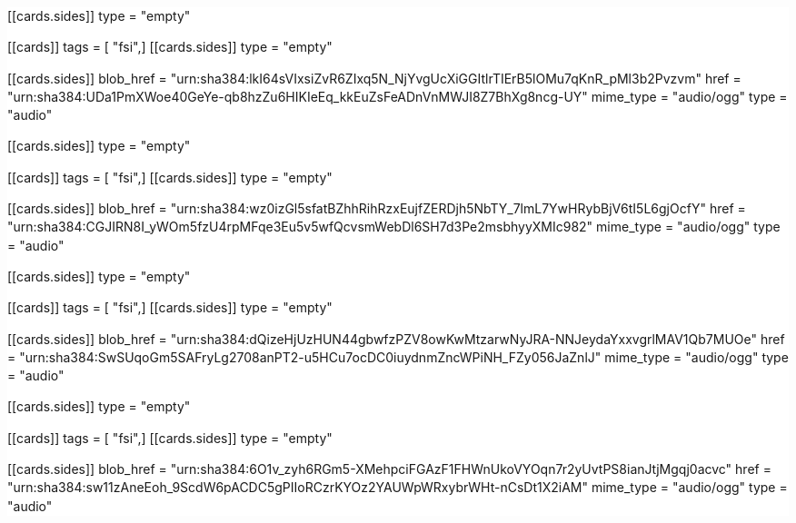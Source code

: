 [[cards.sides]]
type = "empty"


[[cards]]
tags = [ "fsi",]
[[cards.sides]]
type = "empty"

[[cards.sides]]
blob_href = "urn:sha384:lkI64sVIxsiZvR6ZIxq5N_NjYvgUcXiGGItlrTIErB5lOMu7qKnR_pMl3b2Pvzvm"
href = "urn:sha384:UDa1PmXWoe40GeYe-qb8hzZu6HIKIeEq_kkEuZsFeADnVnMWJI8Z7BhXg8ncg-UY"
mime_type = "audio/ogg"
type = "audio"

[[cards.sides]]
type = "empty"


[[cards]]
tags = [ "fsi",]
[[cards.sides]]
type = "empty"

[[cards.sides]]
blob_href = "urn:sha384:wz0izGl5sfatBZhhRihRzxEujfZERDjh5NbTY_7lmL7YwHRybBjV6tI5L6gjOcfY"
href = "urn:sha384:CGJIRN8I_yWOm5fzU4rpMFqe3Eu5v5wfQcvsmWebDl6SH7d3Pe2msbhyyXMIc982"
mime_type = "audio/ogg"
type = "audio"

[[cards.sides]]
type = "empty"


[[cards]]
tags = [ "fsi",]
[[cards.sides]]
type = "empty"

[[cards.sides]]
blob_href = "urn:sha384:dQizeHjUzHUN44gbwfzPZV8owKwMtzarwNyJRA-NNJeydaYxxvgrlMAV1Qb7MUOe"
href = "urn:sha384:SwSUqoGm5SAFryLg2708anPT2-u5HCu7ocDC0iuydnmZncWPiNH_FZy056JaZnlJ"
mime_type = "audio/ogg"
type = "audio"

[[cards.sides]]
type = "empty"


[[cards]]
tags = [ "fsi",]
[[cards.sides]]
type = "empty"

[[cards.sides]]
blob_href = "urn:sha384:6O1v_zyh6RGm5-XMehpciFGAzF1FHWnUkoVYOqn7r2yUvtPS8ianJtjMgqj0acvc"
href = "urn:sha384:sw11zAneEoh_9ScdW6pACDC5gPIIoRCzrKYOz2YAUWpWRxybrWHt-nCsDt1X2iAM"
mime_type = "audio/ogg"
type = "audio"
